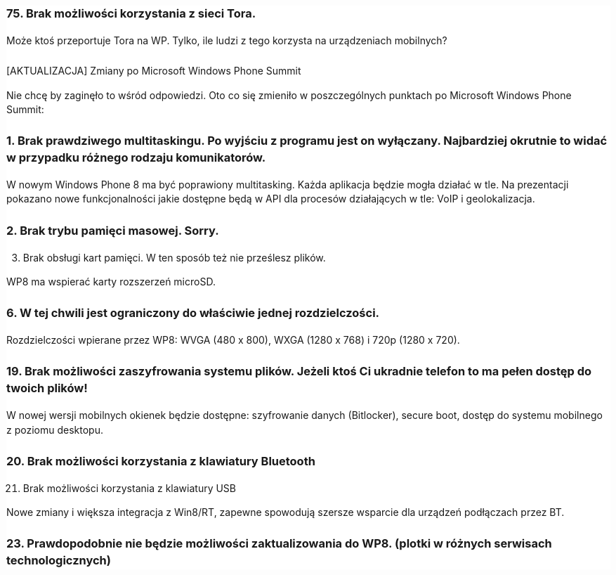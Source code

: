 ### 75.	Brak możliwości korzystania z sieci Tora.

Może ktoś przeportuje Tora na WP. Tylko, ile ludzi z tego korzysta na urządzeniach mobilnych?





### 
[AKTUALIZACJA]
Zmiany po Microsoft Windows Phone Summit
 

Nie chcę by zaginęło to wśród odpowiedzi. Oto co się zmieniło w poszczególnych punktach po  Microsoft Windows Phone Summit:



### 1.	Brak prawdziwego multitaskingu. Po wyjściu z programu jest on wyłączany. Najbardziej okrutnie to widać w przypadku różnego rodzaju komunikatorów.


W nowym Windows Phone 8 ma być poprawiony multitasking. Każda aplikacja będzie mogła działać w tle. Na prezentacji pokazano nowe funkcjonalności jakie dostępne będą w API dla procesów działających w tle: VoIP i geolokalizacja.



### 2.	Brak trybu pamięci masowej. Sorry.
3.	Brak obsługi kart pamięci. W ten sposób też nie prześlesz plików.

WP8 ma wspierać karty rozszerzeń microSD.


### 6.	W tej chwili jest ograniczony do właściwie jednej rozdzielczości.

Rozdzielczości wpierane przez WP8: WVGA (480 x 800), WXGA (1280 x 768) i 720p (1280 x 720).



### 19.	Brak możliwości zaszyfrowania systemu plików. Jeżeli ktoś Ci ukradnie telefon to ma pełen dostęp do twoich plików!

W nowej wersji mobilnych okienek będzie dostępne: szyfrowanie danych (Bitlocker),  secure boot, dostęp do systemu mobilnego z poziomu desktopu.




### 20.	Brak możliwości korzystania z klawiatury Bluetooth
21.	Brak możliwości korzystania z klawiatury USB

Nowe zmiany i większa integracja z Win8/RT, zapewne spowodują szersze wsparcie dla urządzeń podłączach przez BT.


### 23.	Prawdopodobnie nie będzie możliwości zaktualizowania do WP8. (plotki w różnych serwisach technologicznych)

